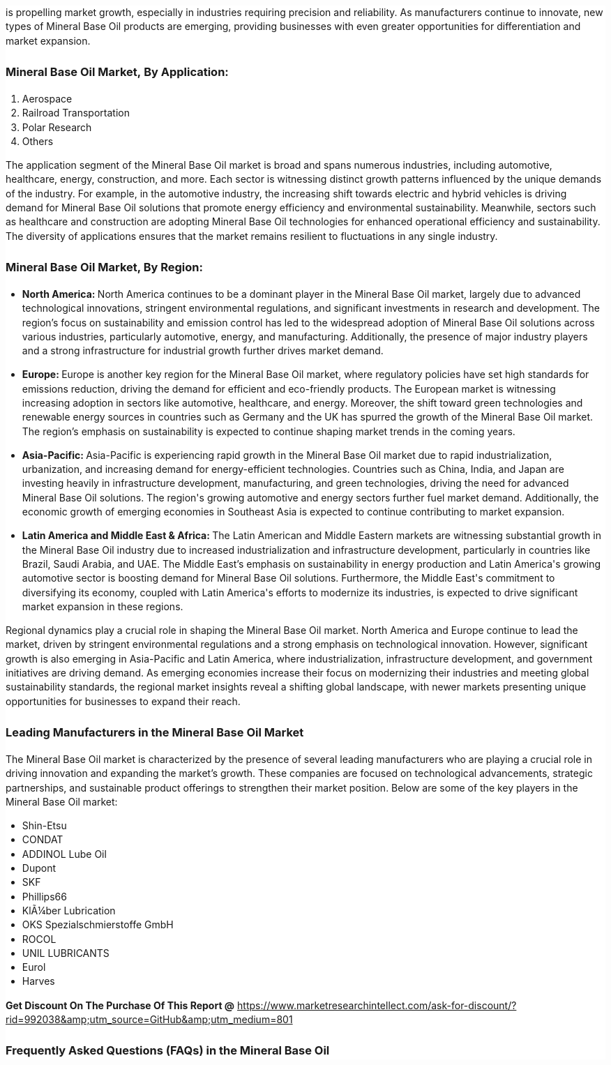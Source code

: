 is propelling market growth, especially in industries requiring precision and reliability. As manufacturers continue to innovate, new types of Mineral Base Oil products are emerging, providing businesses with even greater opportunities for differentiation and market expansion.</p><h3>Mineral Base Oil Market,&nbsp;By Application:</h3><ol><li>Aerospace<li> Railroad Transportation<li> Polar Research<li> Others</li></ol><p>The application segment of the Mineral Base Oil market is broad and spans numerous industries, including automotive, healthcare, energy, construction, and more. Each sector is witnessing distinct growth patterns influenced by the unique demands of the industry. For example, in the automotive industry, the increasing shift towards electric and hybrid vehicles is driving demand for Mineral Base Oil solutions that promote energy efficiency and environmental sustainability. Meanwhile, sectors such as healthcare and construction are adopting Mineral Base Oil technologies for enhanced operational efficiency and sustainability. The diversity of applications ensures that the market remains resilient to fluctuations in any single industry.</p><h3>Mineral Base Oil Market, By Region:</h3><ul><li><p><strong>North America:&nbsp;</strong>North America continues to be a dominant player in the Mineral Base Oil market, largely due to advanced technological innovations, stringent environmental regulations, and significant investments in research and development. The region&rsquo;s focus on sustainability and emission control has led to the widespread adoption of Mineral Base Oil solutions across various industries, particularly automotive, energy, and manufacturing. Additionally, the presence of major industry players and a strong infrastructure for industrial growth further drives market demand.</p></li><li><p><strong><strong>Europe:&nbsp;</strong></strong>Europe is another key region for the Mineral Base Oil market, where regulatory policies have set high standards for emissions reduction, driving the demand for efficient and eco-friendly products. The European market is witnessing increasing adoption in sectors like automotive, healthcare, and energy. Moreover, the shift toward green technologies and renewable energy sources in countries such as Germany and the UK has spurred the growth of the Mineral Base Oil market. The region&rsquo;s emphasis on sustainability is expected to continue shaping market trends in the coming years.</p></li><li><p><strong><strong>Asia-Pacific:&nbsp;</strong></strong>Asia-Pacific is experiencing rapid growth in the Mineral Base Oil market due to rapid industrialization, urbanization, and increasing demand for energy-efficient technologies. Countries such as China, India, and Japan are investing heavily in infrastructure development, manufacturing, and green technologies, driving the need for advanced Mineral Base Oil solutions. The region's growing automotive and energy sectors further fuel market demand. Additionally, the economic growth of emerging economies in Southeast Asia is expected to continue contributing to market expansion.</p></li><li><p><strong><strong>Latin America and Middle East &amp; Africa:&nbsp;</strong></strong>The Latin American and Middle Eastern markets are witnessing substantial growth in the Mineral Base Oil industry due to increased industrialization and infrastructure development, particularly in countries like Brazil, Saudi Arabia, and UAE. The Middle East&rsquo;s emphasis on sustainability in energy production and Latin America's growing automotive sector is boosting demand for Mineral Base Oil solutions. Furthermore, the Middle East's commitment to diversifying its economy, coupled with Latin America's efforts to modernize its industries, is expected to drive significant market expansion in these regions.</p></li></ul><p>Regional dynamics play a crucial role in shaping the Mineral Base Oil market. North America and Europe continue to lead the market, driven by stringent environmental regulations and a strong emphasis on technological innovation. However, significant growth is also emerging in Asia-Pacific and Latin America, where industrialization, infrastructure development, and government initiatives are driving demand. As emerging economies increase their focus on modernizing their industries and meeting global sustainability standards, the regional market insights reveal a shifting global landscape, with newer markets presenting unique opportunities for businesses to expand their reach.</p><h3><strong>Leading Manufacturers in the Mineral Base Oil Market</strong></h3><p>The Mineral Base Oil market is characterized by the presence of several leading manufacturers who are playing a crucial role in driving innovation and expanding the market&rsquo;s growth. These companies are focused on technological advancements, strategic partnerships, and sustainable product offerings to strengthen their market position. Below are some of the key players in the Mineral Base Oil market:</p></div><div class="article-main__content" data-test-id="publishing-text-block"><ul><li><span class="">Shin-Etsu<li> CONDAT<li> ADDINOL Lube Oil<li> Dupont<li> SKF<li> Phillips66<li> KlÃ¼ber Lubrication<li> OKS Spezialschmierstoffe GmbH<li> ROCOL<li> UNIL LUBRICANTS<li> Eurol<li> Harves</span></li></ul></div><div class="article-main__content" data-test-id="publishing-text-block"><p><span class="font-[700]"><strong>Get Discount On The Purchase Of This Report @</strong> <a href="https://www.marketresearchintellect.com/ask-for-discount/?rid=992038&amp;utm_source=GitHub&amp;utm_medium=801" data-fr-linked="true">https://www.marketresearchintellect.com/ask-for-discount/?rid=992038&amp;utm_source=GitHub&amp;utm_medium=801</a></span></p></div><div class="article-main__content" data-test-id="publishing-text-block"><h3><strong>Frequently Asked Questions (FAQs) in the Mineral Base Oil